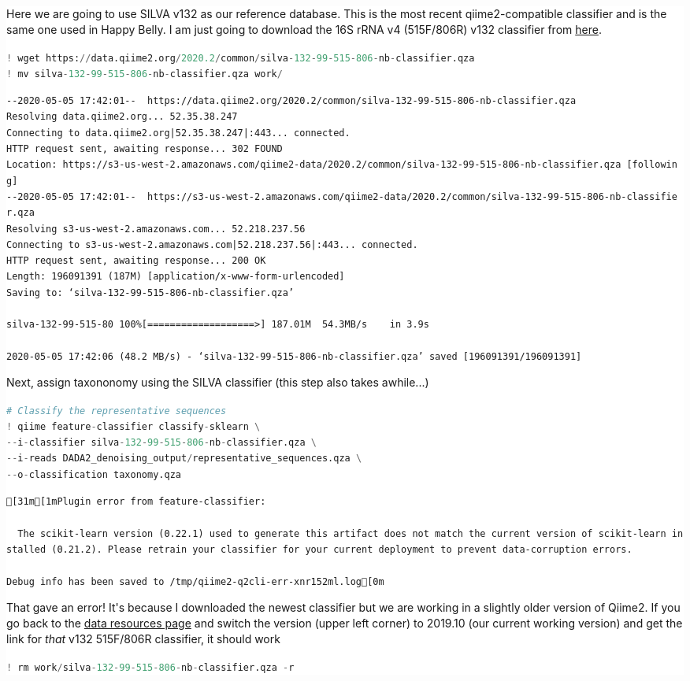 Here we are going to use  SILVA v132 as our reference database. This is the most recent qiime2-compatible classifier and is the same one used in Happy Belly. I am just going to download the 16S rRNA v4 (515F/806R) v132 classifier from [here](https://docs.qiime2.org/2020.2/data-resources/).


```python
! wget https://data.qiime2.org/2020.2/common/silva-132-99-515-806-nb-classifier.qza
! mv silva-132-99-515-806-nb-classifier.qza work/
```

    --2020-05-05 17:42:01--  https://data.qiime2.org/2020.2/common/silva-132-99-515-806-nb-classifier.qza
    Resolving data.qiime2.org... 52.35.38.247
    Connecting to data.qiime2.org|52.35.38.247|:443... connected.
    HTTP request sent, awaiting response... 302 FOUND
    Location: https://s3-us-west-2.amazonaws.com/qiime2-data/2020.2/common/silva-132-99-515-806-nb-classifier.qza [following]
    --2020-05-05 17:42:01--  https://s3-us-west-2.amazonaws.com/qiime2-data/2020.2/common/silva-132-99-515-806-nb-classifier.qza
    Resolving s3-us-west-2.amazonaws.com... 52.218.237.56
    Connecting to s3-us-west-2.amazonaws.com|52.218.237.56|:443... connected.
    HTTP request sent, awaiting response... 200 OK
    Length: 196091391 (187M) [application/x-www-form-urlencoded]
    Saving to: ‘silva-132-99-515-806-nb-classifier.qza’
    
    silva-132-99-515-80 100%[===================>] 187.01M  54.3MB/s    in 3.9s    
    
    2020-05-05 17:42:06 (48.2 MB/s) - ‘silva-132-99-515-806-nb-classifier.qza’ saved [196091391/196091391]
    


Next, assign taxononomy using the SILVA classifier (this step also takes awhile...)


```python
# Classify the representative sequences
! qiime feature-classifier classify-sklearn \
--i-classifier silva-132-99-515-806-nb-classifier.qza \
--i-reads DADA2_denoising_output/representative_sequences.qza \
--o-classification taxonomy.qza
```

    [31m[1mPlugin error from feature-classifier:
    
      The scikit-learn version (0.22.1) used to generate this artifact does not match the current version of scikit-learn installed (0.21.2). Please retrain your classifier for your current deployment to prevent data-corruption errors.
    
    Debug info has been saved to /tmp/qiime2-q2cli-err-xnr152ml.log[0m


That gave an error! It's because I downloaded the newest classifier but we are working in a slightly older version of Qiime2. If you go back to the [data resources page](https://docs.qiime2.org/2020.2/data-resources/) and switch the version (upper left corner) to 2019.10 (our current working version) and get the link for *that* v132 515F/806R classifier, it should work


```python
! rm work/silva-132-99-515-806-nb-classifier.qza -r
```
